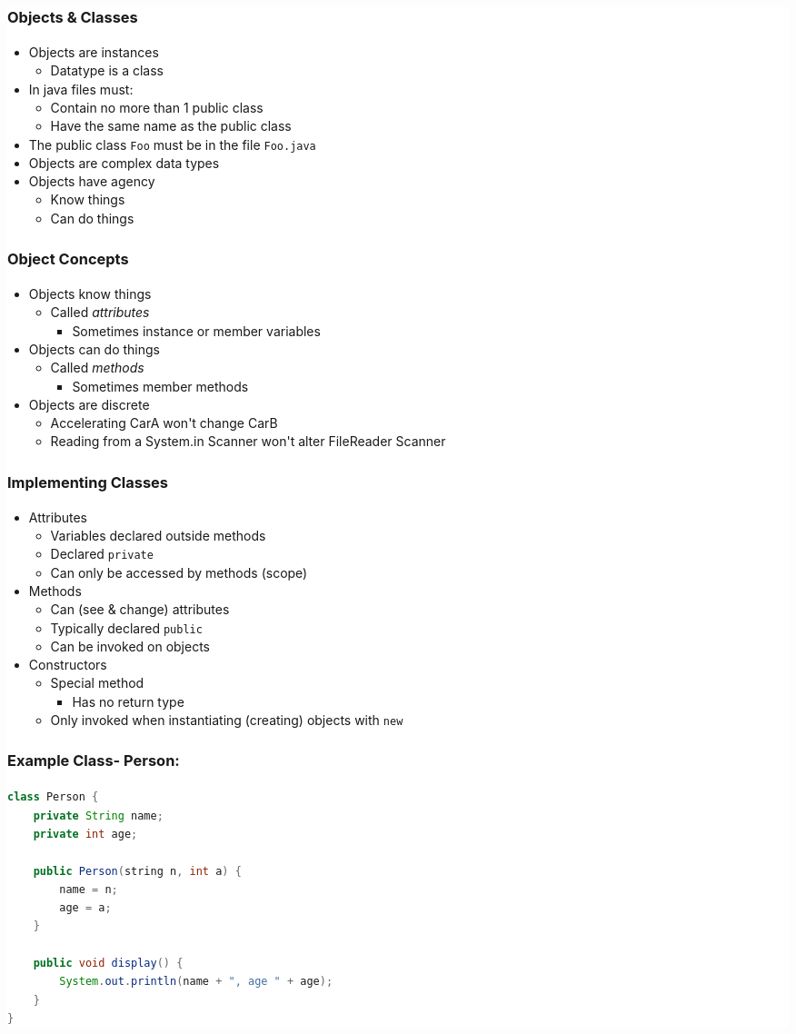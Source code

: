 ### Objects & Classes
* Objects are instances 
  * Datatype is a class
* In java files must:
  * Contain no more than 1 public class
  * Have the same name as the public class
* The public class `Foo` must be in the file `Foo.java`
* Objects are complex data types
* Objects have agency
  * Know things
  * Can do things

### Object Concepts
* Objects know things
  * Called *attributes*
    * Sometimes instance or member variables
* Objects can do things
    * Called *methods*
      * Sometimes member methods
* Objects are discrete
  * Accelerating CarA won't change CarB
  * Reading from a System.in Scanner won't alter FileReader Scanner

### Implementing Classes
* Attributes
  * Variables declared outside methods
  * Declared `private`
  * Can only be accessed by methods (scope)
* Methods
  * Can (see & change) attributes
  * Typically declared `public`
  * Can be invoked on objects
* Constructors
  * Special method
    * Has no return type
  * Only invoked when instantiating (creating) objects with `new`

### Example Class- Person:
```java
class Person {
    private String name;
    private int age;
    
    public Person(string n, int a) {
        name = n;
        age = a;
    }
    
    public void display() {
        System.out.println(name + ", age " + age); 
    }
}
```
